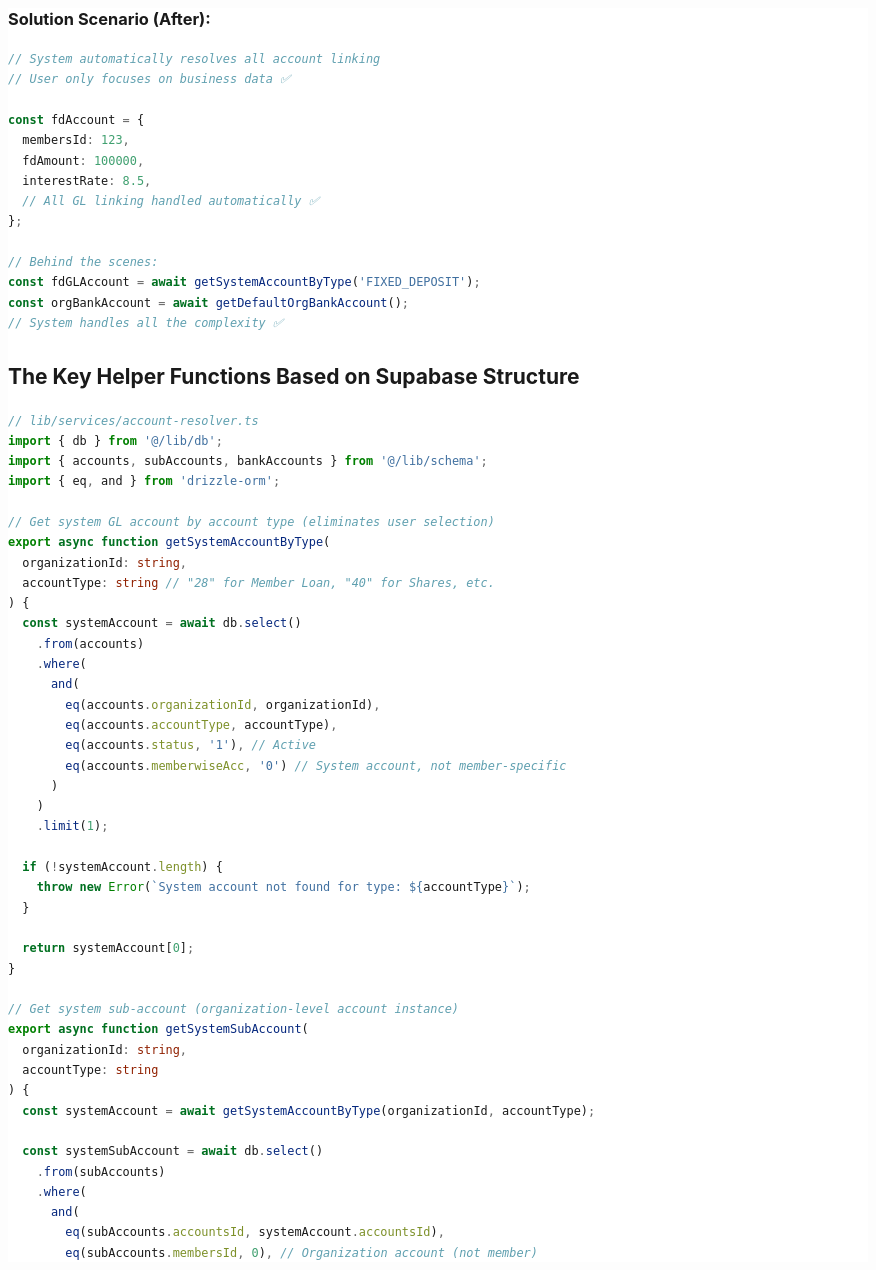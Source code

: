 ### Solution Scenario (After):
```typescript
// System automatically resolves all account linking
// User only focuses on business data ✅

const fdAccount = {
  membersId: 123, 
  fdAmount: 100000,
  interestRate: 8.5,
  // All GL linking handled automatically ✅
};

// Behind the scenes:
const fdGLAccount = await getSystemAccountByType('FIXED_DEPOSIT');
const orgBankAccount = await getDefaultOrgBankAccount();
// System handles all the complexity ✅
```

## The Key Helper Functions Based on Supabase Structure

```typescript
// lib/services/account-resolver.ts
import { db } from '@/lib/db';
import { accounts, subAccounts, bankAccounts } from '@/lib/schema';
import { eq, and } from 'drizzle-orm';

// Get system GL account by account type (eliminates user selection)
export async function getSystemAccountByType(
  organizationId: string,
  accountType: string // "28" for Member Loan, "40" for Shares, etc.
) {
  const systemAccount = await db.select()
    .from(accounts)
    .where(
      and(
        eq(accounts.organizationId, organizationId),
        eq(accounts.accountType, accountType),
        eq(accounts.status, '1'), // Active
        eq(accounts.memberwiseAcc, '0') // System account, not member-specific
      )
    )
    .limit(1);

  if (!systemAccount.length) {
    throw new Error(`System account not found for type: ${accountType}`);
  }

  return systemAccount[0];
}

// Get system sub-account (organization-level account instance)
export async function getSystemSubAccount(
  organizationId: string,
  accountType: string
) {
  const systemAccount = await getSystemAccountByType(organizationId, accountType);
  
  const systemSubAccount = await db.select()
    .from(subAccounts)
    .where(
      and(
        eq(subAccounts.accountsId, systemAccount.accountsId),
        eq(subAccounts.membersId, 0), // Organization account (not member)
```